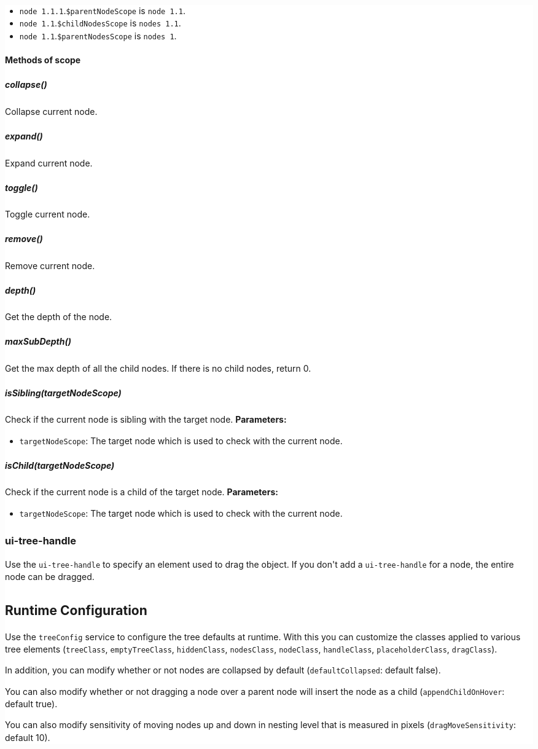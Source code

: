 - `node 1.1.1`.`$parentNodeScope` is `node 1.1`.
- `node 1.1`.`$childNodesScope` is `nodes 1.1`.
- `node 1.1`.`$parentNodesScope` is `nodes 1`.

#### Methods of scope
##### collapse()
Collapse current node.

##### expand()
Expand current node.

##### toggle()
Toggle current node.

##### remove()
Remove current node.

##### depth()
Get the depth of the node.

##### maxSubDepth()
Get the max depth of all the child nodes. If there is no child nodes, return 0.

##### isSibling(targetNodeScope)
Check if the current node is sibling with the target node.
**Parameters:**
- `targetNodeScope`: The target node which is used to check with the current node.

##### isChild(targetNodeScope)
Check if the current node is a child of the target node.
**Parameters:**
- `targetNodeScope`: The target node which is used to check with the current node.


### ui-tree-handle
Use the `ui-tree-handle` to specify an element used to drag the object.
If you don't add a `ui-tree-handle` for a node, the entire node can be dragged.

## Runtime Configuration
Use the `treeConfig` service to configure the tree defaults at runtime.
With this you can customize the classes applied to various tree elements
(`treeClass`, `emptyTreeClass`, `hiddenClass`, `nodesClass`, `nodeClass`, `handleClass`, `placeholderClass`, `dragClass`).

In addition, you can modify whether or not nodes are collapsed by default
(`defaultCollapsed`: default false).

You can also modify whether or not dragging a node over a parent node will insert the node as a child
(`appendChildOnHover`: default true).

You can also modify sensitivity of moving nodes up and down in nesting level that is measured in pixels
(`dragMoveSensitivity`: default 10).
